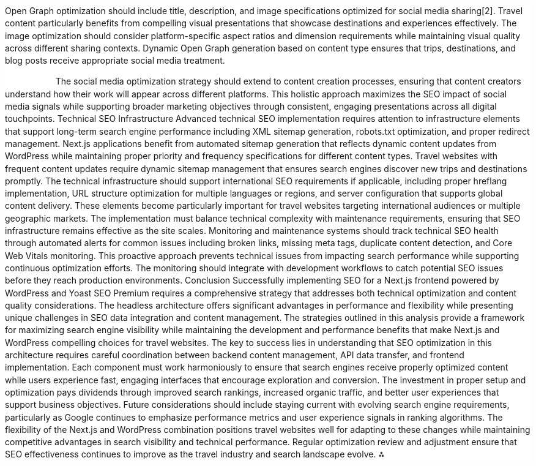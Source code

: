 Open Graph optimization should include title, description, and image specifications optimized for social media sharing[2]. Travel content particularly benefits from compelling visual presentations that showcase destinations and experiences effectively. The image optimization should consider platform-specific aspect ratios and dimension requirements while maintaining visual quality across different sharing contexts. Dynamic Open Graph generation based on content type ensures that trips, destinations, and blog posts receive appropriate social media treatment.
<Head>   <meta property="og:title" content={trip.socialTitle || trip.title} />   <meta property="og:description" content={trip.socialDescription} />   <meta property="og:image" content={trip.featuredImage.url} />   <meta property="og:type" content="article" />   <meta property="og:url" content={canonicalUrl} />   <meta name="twitter:card" content="summary_large_image" />   <meta name="twitter:title" content={trip.socialTitle || trip.title} />   <meta name="twitter:description" content={trip.socialDescription} />   <meta name="twitter:image" content={trip.featuredImage.url} /> </Head> 
The social media optimization strategy should extend to content creation processes, ensuring that content creators understand how their work will appear across different platforms. This holistic approach maximizes the SEO impact of social media signals while supporting broader marketing objectives through consistent, engaging presentations across all digital touchpoints.
Technical SEO Infrastructure
Advanced technical SEO implementation requires attention to infrastructure elements that support long-term search engine performance including XML sitemap generation, robots.txt optimization, and proper redirect management. Next.js applications benefit from automated sitemap generation that reflects dynamic content updates from WordPress while maintaining proper priority and frequency specifications for different content types. Travel websites with frequent content updates require dynamic sitemap management that ensures search engines discover new trips and destinations promptly.
The technical infrastructure should support international SEO requirements if applicable, including proper hreflang implementation, URL structure optimization for multiple languages or regions, and server configuration that supports global content delivery. These elements become particularly important for travel websites targeting international audiences or multiple geographic markets. The implementation must balance technical complexity with maintenance requirements, ensuring that SEO infrastructure remains effective as the site scales.
Monitoring and maintenance systems should track technical SEO health through automated alerts for common issues including broken links, missing meta tags, duplicate content detection, and Core Web Vitals monitoring. This proactive approach prevents technical issues from impacting search performance while supporting continuous optimization efforts. The monitoring should integrate with development workflows to catch potential SEO issues before they reach production environments.
Conclusion
Successfully implementing SEO for a Next.js frontend powered by WordPress and Yoast SEO Premium requires a comprehensive strategy that addresses both technical optimization and content quality considerations. The headless architecture offers significant advantages in performance and flexibility while presenting unique challenges in SEO data integration and content management. The strategies outlined in this analysis provide a framework for maximizing search engine visibility while maintaining the development and performance benefits that make Next.js and WordPress compelling choices for travel websites.
The key to success lies in understanding that SEO optimization in this architecture requires careful coordination between backend content management, API data transfer, and frontend implementation. Each component must work harmoniously to ensure that search engines receive properly optimized content while users experience fast, engaging interfaces that encourage exploration and conversion. The investment in proper setup and optimization pays dividends through improved search rankings, increased organic traffic, and better user experiences that support business objectives.
Future considerations should include staying current with evolving search engine requirements, particularly as Google continues to emphasize performance metrics and user experience signals in ranking algorithms. The flexibility of the Next.js and WordPress combination positions travel websites well for adapting to these changes while maintaining competitive advantages in search visibility and technical performance. Regular optimization review and adjustment ensure that SEO effectiveness continues to improve as the travel industry and search landscape evolve.
⁂
